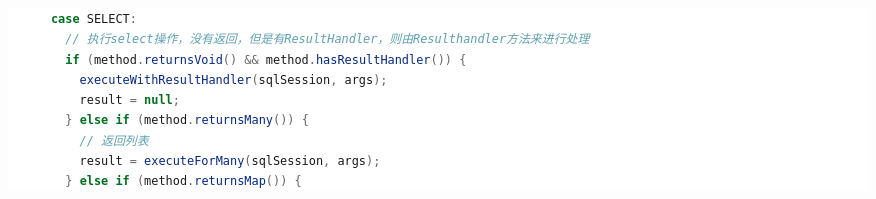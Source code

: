 ```java
      case SELECT:
        // 执行select操作，没有返回，但是有ResultHandler，则由Resulthandler方法来进行处理
        if (method.returnsVoid() && method.hasResultHandler()) {
          executeWithResultHandler(sqlSession, args);
          result = null;
        } else if (method.returnsMany()) {
          // 返回列表
          result = executeForMany(sqlSession, args);
        } else if (method.returnsMap()) {
